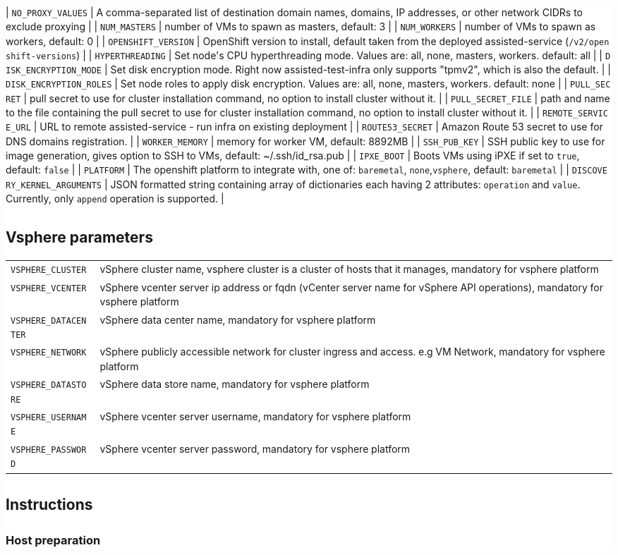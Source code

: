 | `NO_PROXY_VALUES`            | A comma-separated list of destination domain names, domains, IP addresses, or other network CIDRs to exclude proxying                                      |
| `NUM_MASTERS`                | number of VMs to spawn as masters, default: 3                                                                                                              |
| `NUM_WORKERS`                | number of VMs to spawn as workers, default: 0                                                                                                              |
| `OPENSHIFT_VERSION`          | OpenShift version to install, default taken from the deployed assisted-service (`/v2/openshift-versions`)                                                  |
| `HYPERTHREADING`             | Set node's CPU hyperthreading mode. Values are: all, none, masters, workers. default: all                                                                  |
| `DISK_ENCRYPTION_MODE`       | Set disk encryption mode. Right now assisted-test-infra only supports "tpmv2", which is also the default.                                                  |
| `DISK_ENCRYPTION_ROLES`      | Set node roles to apply disk encryption. Values are: all, none, masters, workers. default: none                                                            |
| `PULL_SECRET`                | pull secret to use for cluster installation command, no option to install cluster without it.                                                              |
| `PULL_SECRET_FILE`           | path and name to the file containing the pull secret to use for cluster installation command, no option to install cluster without it.                     |
| `REMOTE_SERVICE_URL`         | URL to remote assisted-service - run infra on existing deployment                                                                                          |
| `ROUTE53_SECRET`             | Amazon Route 53 secret to use for DNS domains registration.                                                                                                |
| `WORKER_MEMORY`              | memory for worker VM, default: 8892MB                                                                                                                      |
| `SSH_PUB_KEY`                | SSH public key to use for image generation, gives option to SSH to VMs, default: ~/.ssh/id_rsa.pub                                                         |
| `IPXE_BOOT`                  | Boots VMs using iPXE if set to `true`, default: `false`                                                                                                    |
| `PLATFORM`                   | The openshift platform to integrate with, one of: `baremetal`, `none`,`vsphere`, default: `baremetal`                                                      |
| `DISCOVERY_KERNEL_ARGUMENTS` | JSON formatted string containing array of dictionaries each having 2 attributes: `operation` and `value`. Currently, only `append` operation is supported. |


## Vsphere parameters

|     |     |
| --- | --- |
| `VSPHERE_CLUSTER`                 | vSphere cluster name, vsphere cluster is a cluster of hosts that it manages, mandatory for vsphere platform |
| `VSPHERE_VCENTER`                 | vSphere vcenter server ip address or fqdn (vCenter server name for vSphere API operations), mandatory for vsphere platform |
| `VSPHERE_DATACENTER`              | vSphere data center name, mandatory for vsphere platform |
| `VSPHERE_NETWORK`                 | vSphere publicly accessible network for cluster ingress and access. e.g VM Network, mandatory for vsphere platform |
| `VSPHERE_DATASTORE`               | vSphere data store name, mandatory for vsphere platform |
| `VSPHERE_USERNAME`                | vSphere vcenter server username, mandatory for vsphere platform |
| `VSPHERE_PASSWORD`                | vSphere vcenter server password, mandatory for vsphere platform |


## Instructions

### Host preparation
